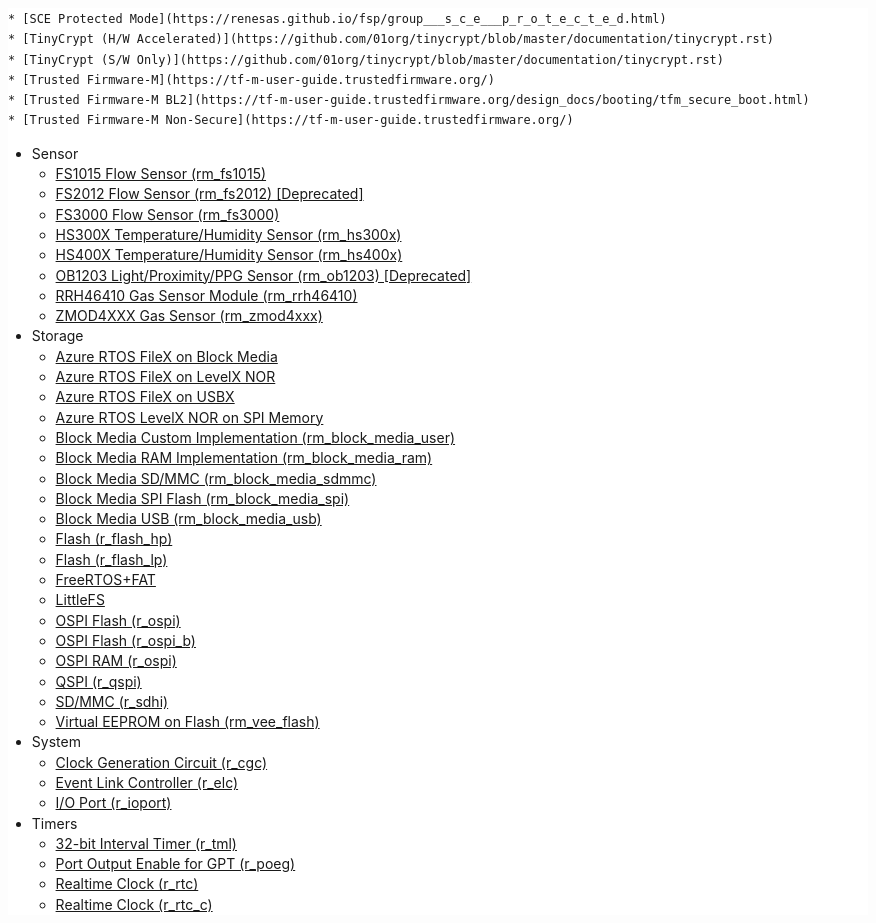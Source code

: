     * [SCE Protected Mode](https://renesas.github.io/fsp/group___s_c_e___p_r_o_t_e_c_t_e_d.html)
    * [TinyCrypt (H/W Accelerated)](https://github.com/01org/tinycrypt/blob/master/documentation/tinycrypt.rst)
    * [TinyCrypt (S/W Only)](https://github.com/01org/tinycrypt/blob/master/documentation/tinycrypt.rst)
    * [Trusted Firmware-M](https://tf-m-user-guide.trustedfirmware.org/)
    * [Trusted Firmware-M BL2](https://tf-m-user-guide.trustedfirmware.org/design_docs/booting/tfm_secure_boot.html)
    * [Trusted Firmware-M Non-Secure](https://tf-m-user-guide.trustedfirmware.org/)
  * Sensor
    * [FS1015 Flow Sensor (rm_fs1015)](https://renesas.github.io/fsp/group___r_m___f_s1015.html)
    * [FS2012 Flow Sensor (rm_fs2012) [Deprecated]](https://renesas.github.io/fsp/group___r_m___f_s2012.html)
    * [FS3000 Flow Sensor (rm_fs3000)](https://renesas.github.io/fsp/group___r_m___f_s3000.html)
    * [HS300X Temperature/Humidity Sensor (rm_hs300x)](https://renesas.github.io/fsp/group___r_m___h_s300_x.html)
    * [HS400X Temperature/Humidity Sensor (rm_hs400x)](https://renesas.github.io/fsp/group___r_m___h_s400_x.html)
    * [OB1203 Light/Proximity/PPG Sensor (rm_ob1203) [Deprecated]](https://renesas.github.io/fsp/group___r_m___o_b1203.html)
    * [RRH46410 Gas Sensor Module (rm_rrh46410)](https://renesas.github.io/fsp/group___r_m___r_r_h46410.html)
    * [ZMOD4XXX Gas Sensor (rm_zmod4xxx)](https://renesas.github.io/fsp/group___r_m___z_m_o_d4_x_x_x.html)
  * Storage
    * [Azure RTOS FileX on Block Media](https://github.com/eclipse-threadx/rtos-docs/blob/main/rtos-docs/filex/index.md)
    * [Azure RTOS FileX on LevelX NOR](https://github.com/eclipse-threadx/rtos-docs/blob/main/rtos-docs/filex/index.md)
    * [Azure RTOS FileX on USBX](https://github.com/eclipse-threadx/rtos-docs/blob/main/rtos-docs/filex/index.md)
    * [Azure RTOS LevelX NOR on SPI Memory](https://github.com/eclipse-threadx/rtos-docs/blob/main/rtos-docs/levelx/index.md)
    * [Block Media Custom Implementation (rm_block_media_user)](https://renesas.github.io/fsp/group___r_m___b_l_o_c_k___m_e_d_i_a___u_s_e_r.html)
    * [Block Media RAM Implementation (rm_block_media_ram)](https://renesas.github.io/fsp/group___r_m___b_l_o_c_k___m_e_d_i_a___r_a_m.html)
    * [Block Media SD/MMC (rm_block_media_sdmmc)](https://renesas.github.io/fsp/group___r_m___b_l_o_c_k___m_e_d_i_a___s_d_m_m_c.html)
    * [Block Media SPI Flash (rm_block_media_spi)](https://renesas.github.io/fsp/group___r_m___b_l_o_c_k___m_e_d_i_a___s_p_i.html)
    * [Block Media USB (rm_block_media_usb)](https://renesas.github.io/fsp/group___r_m___b_l_o_c_k___m_e_d_i_a___u_s_b.html)
    * [Flash (r_flash_hp)](https://renesas.github.io/fsp/group___f_l_a_s_h___h_p.html)
    * [Flash (r_flash_lp)](https://renesas.github.io/fsp/group___f_l_a_s_h___l_p.html)
    * [FreeRTOS+FAT](https://www.freertos.org/FreeRTOS-Plus/FreeRTOS_Plus_FAT/index.html)
    * [LittleFS](https://github.com/ARMmbed/littlefs)
    * [OSPI Flash (r_ospi)](https://renesas.github.io/fsp/group___o_s_p_i.html)
    * [OSPI Flash (r_ospi_b)](https://renesas.github.io/fsp/group___o_s_p_i___b.html)
    * [OSPI RAM (r_ospi)](https://renesas.github.io/fsp/group___o_s_p_i.html)
    * [QSPI (r_qspi)](https://renesas.github.io/fsp/group___q_s_p_i.html)
    * [SD/MMC (r_sdhi)](https://renesas.github.io/fsp/group___s_d_h_i.html)
    * [Virtual EEPROM on Flash (rm_vee_flash)](https://renesas.github.io/fsp/group___r_m___v_e_e___a_p_i.html)
  * System
    * [Clock Generation Circuit (r_cgc)](https://renesas.github.io/fsp/group___c_g_c.html)
    * [Event Link Controller (r_elc)](https://renesas.github.io/fsp/group___e_l_c.html)
    * [I/O Port (r_ioport)](https://renesas.github.io/fsp/group___i_o_p_o_r_t.html)
  * Timers
    * [32-bit Interval Timer (r_tml)](https://renesas.github.io/fsp/group___t_m_l.html)
    * [Port Output Enable for GPT (r_poeg)](https://renesas.github.io/fsp/group___p_o_e_g.html)
    * [Realtime Clock (r_rtc)](https://renesas.github.io/fsp/group___r_t_c.html)
    * [Realtime Clock (r_rtc_c)](https://renesas.github.io/fsp/group___r_t_c___c.html)